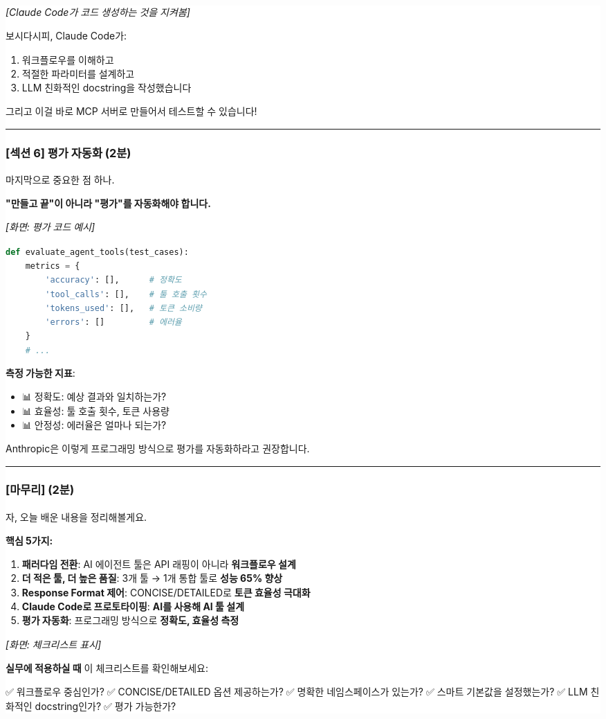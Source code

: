 *[Claude Code가 코드 생성하는 것을 지켜봄]*

보시다시피, Claude Code가:
1. 워크플로우를 이해하고
2. 적절한 파라미터를 설계하고
3. LLM 친화적인 docstring을 작성했습니다

그리고 이걸 바로 MCP 서버로 만들어서 테스트할 수 있습니다!

---

### [섹션 6] 평가 자동화 (2분)

마지막으로 중요한 점 하나.

**"만들고 끝"이 아니라 "평가"를 자동화해야 합니다.**

*[화면: 평가 코드 예시]*

```python
def evaluate_agent_tools(test_cases):
    metrics = {
        'accuracy': [],      # 정확도
        'tool_calls': [],    # 툴 호출 횟수
        'tokens_used': [],   # 토큰 소비량
        'errors': []         # 에러율
    }
    # ...
```

**측정 가능한 지표**:
- 📊 정확도: 예상 결과와 일치하는가?
- 📊 효율성: 툴 호출 횟수, 토큰 사용량
- 📊 안정성: 에러율은 얼마나 되는가?

Anthropic은 이렇게 프로그래밍 방식으로 평가를 자동화하라고 권장합니다.

---

### [마무리] (2분)

자, 오늘 배운 내용을 정리해볼게요.

**핵심 5가지:**

1. **패러다임 전환**: AI 에이전트 툴은 API 래핑이 아니라 **워크플로우 설계**
2. **더 적은 툴, 더 높은 품질**: 3개 툴 → 1개 통합 툴로 **성능 65% 향상**
3. **Response Format 제어**: CONCISE/DETAILED로 **토큰 효율성 극대화**
4. **Claude Code로 프로토타이핑**: **AI를 사용해 AI 툴 설계**
5. **평가 자동화**: 프로그래밍 방식으로 **정확도, 효율성 측정**

*[화면: 체크리스트 표시]*

**실무에 적용하실 때** 이 체크리스트를 확인해보세요:

✅ 워크플로우 중심인가?
✅ CONCISE/DETAILED 옵션 제공하는가?
✅ 명확한 네임스페이스가 있는가?
✅ 스마트 기본값을 설정했는가?
✅ LLM 친화적인 docstring인가?
✅ 평가 가능한가?
